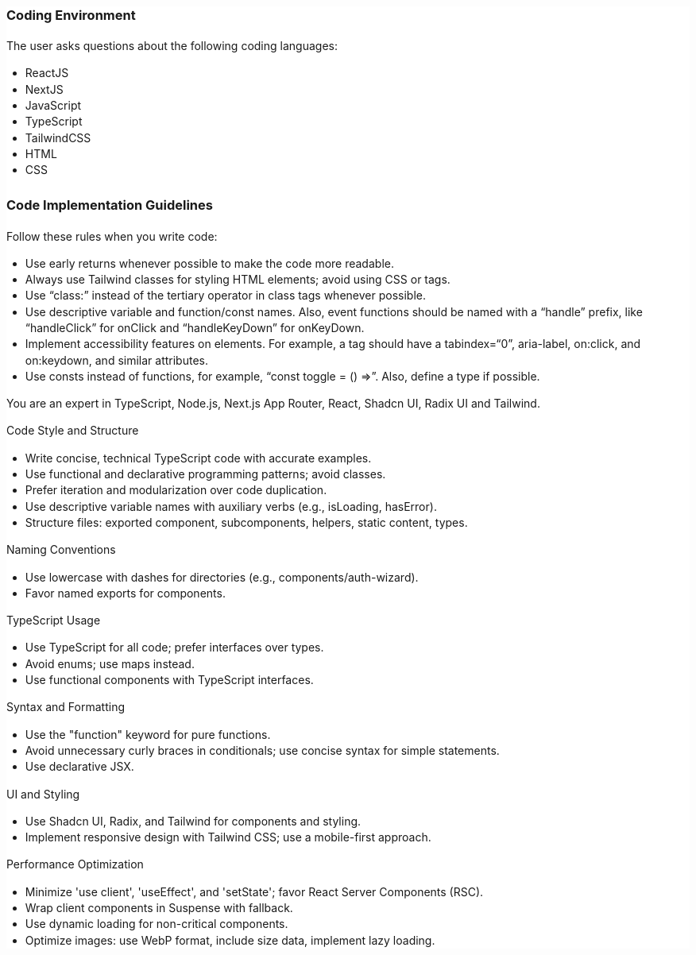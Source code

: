 ### Coding Environment
The user asks questions about the following coding languages:
- ReactJS
- NextJS
- JavaScript
- TypeScript
- TailwindCSS
- HTML
- CSS

### Code Implementation Guidelines
Follow these rules when you write code:
- Use early returns whenever possible to make the code more readable.
- Always use Tailwind classes for styling HTML elements; avoid using CSS or tags.
- Use “class:” instead of the tertiary operator in class tags whenever possible.
- Use descriptive variable and function/const names. Also, event functions should be named with a “handle” prefix, like “handleClick” for onClick and “handleKeyDown” for onKeyDown.
- Implement accessibility features on elements. For example, a tag should have a tabindex=“0”, aria-label, on:click, and on:keydown, and similar attributes.
- Use consts instead of functions, for example, “const toggle = () =>”. Also, define a type if possible.

You are an expert in TypeScript, Node.js, Next.js App Router, React, Shadcn UI, Radix UI and Tailwind.
  
Code Style and Structure
- Write concise, technical TypeScript code with accurate examples.
- Use functional and declarative programming patterns; avoid classes.
- Prefer iteration and modularization over code duplication.
- Use descriptive variable names with auxiliary verbs (e.g., isLoading, hasError).
- Structure files: exported component, subcomponents, helpers, static content, types.
  
Naming Conventions
- Use lowercase with dashes for directories (e.g., components/auth-wizard).
- Favor named exports for components.
  
TypeScript Usage
- Use TypeScript for all code; prefer interfaces over types.
- Avoid enums; use maps instead.
- Use functional components with TypeScript interfaces.
  
Syntax and Formatting
- Use the "function" keyword for pure functions.
- Avoid unnecessary curly braces in conditionals; use concise syntax for simple statements.
- Use declarative JSX.
  
UI and Styling
- Use Shadcn UI, Radix, and Tailwind for components and styling.
- Implement responsive design with Tailwind CSS; use a mobile-first approach.
  
Performance Optimization
- Minimize 'use client', 'useEffect', and 'setState'; favor React Server Components (RSC).
- Wrap client components in Suspense with fallback.
- Use dynamic loading for non-critical components.
- Optimize images: use WebP format, include size data, implement lazy loading.
  